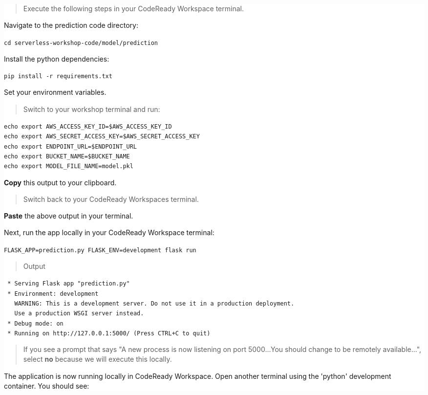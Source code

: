 > Execute the following steps in your CodeReady Workspace terminal.

Navigate to the prediction code directory:

```
cd serverless-workshop-code/model/prediction
```

Install the python dependencies:

```
pip install -r requirements.txt
```

Set your environment variables.

> Switch to your workshop terminal and run:

```
echo export AWS_ACCESS_KEY_ID=$AWS_ACCESS_KEY_ID
echo export AWS_SECRET_ACCESS_KEY=$AWS_SECRET_ACCESS_KEY
echo export ENDPOINT_URL=$ENDPOINT_URL
echo export BUCKET_NAME=$BUCKET_NAME
echo export MODEL_FILE_NAME=model.pkl
```

**Copy** this output to your clipboard.

> Switch back to your CodeReady Workspaces terminal.

**Paste** the above output in your terminal.

Next, run the app locally in your CodeReady Workspace terminal:

```
FLASK_APP=prediction.py FLASK_ENV=development flask run
```

> Output

```
 * Serving Flask app "prediction.py"
 * Environment: development
   WARNING: This is a development server. Do not use it in a production deployment.
   Use a production WSGI server instead.
 * Debug mode: on
 * Running on http://127.0.0.1:5000/ (Press CTRL+C to quit)
```

> If you see a prompt that says "A new process is now listening on port 5000...You should change to be remotely available...", select **no** because we will execute this locally.

The application is now running locally in CodeReady Workspace.  Open another terminal using the 'python' development container.  You should see:
